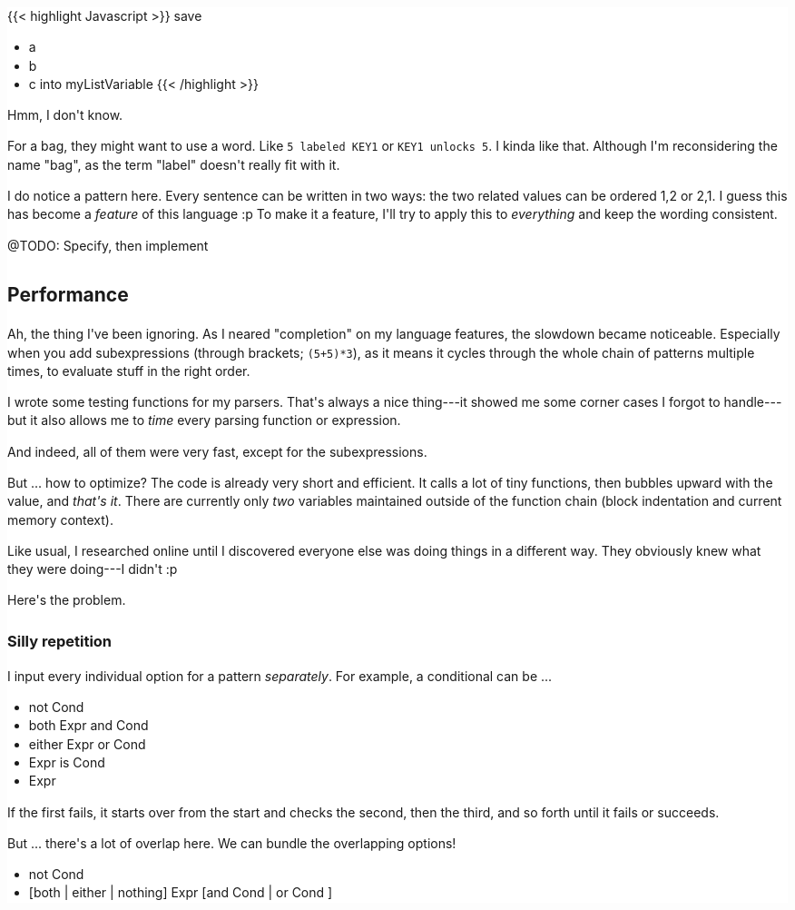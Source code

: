{{< highlight Javascript >}}
save 
* a
* b
* c
into myListVariable
{{< /highlight >}}

Hmm, I don't know.

For a bag, they might want to use a word. Like `5 labeled KEY1` or `KEY1 unlocks 5`. I kinda like that. Although I'm reconsidering the name "bag", as the term "label" doesn't really fit with it.

I do notice a pattern here. Every sentence can be written in two ways: the two related values can be ordered 1,2 or 2,1. I guess this has become a _feature_ of this language :p To make it a feature, I'll try to apply this to _everything_ and keep the wording consistent.

@TODO: Specify, then implement

## Performance

Ah, the thing I've been ignoring. As I neared "completion" on my language features, the slowdown became noticeable. Especially when you add subexpressions (through brackets; `(5+5)*3`), as it means it cycles through the whole chain of patterns multiple times, to evaluate stuff in the right order.

I wrote some testing functions for my parsers. That's always a nice thing---it showed me some corner cases I forgot to handle---but it also allows me to _time_ every parsing function or expression.

And indeed, all of them were very fast, except for the subexpressions.

But ... how to optimize? The code is already very short and efficient. It calls a lot of tiny functions, then bubbles upward with the value, and _that's it_. There are currently only _two_ variables maintained outside of the function chain (block indentation and current memory context).

Like usual, I researched online until I discovered everyone else was doing things in a different way. They obviously knew what they were doing---I didn't :p

Here's the problem.

### Silly repetition

I input every individual option for a pattern _separately_. For example, a conditional can be ...

* not Cond
* both Expr and Cond
* either Expr or Cond
* Expr is Cond
* Expr

If the first fails, it starts over from the start and checks the second, then the third, and so forth until it fails or succeeds.

But ... there's a lot of overlap here. We can bundle the overlapping options!

* not Cond
* \[both \| either \| nothing\] Expr \[and Cond \| or Cond \]
